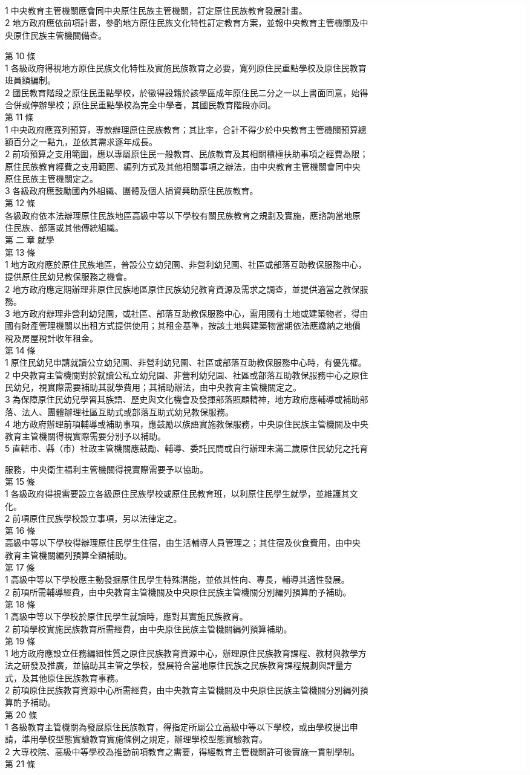 1 中央教育主管機關應會同中央原住民族主管機關，訂定原住民族教育發展計畫。  
2 地方政府應依前項計畫，參酌地方原住民族文化特性訂定教育方案，並報中央教育主管機關及中  
央原住民族主管機關備查。  


第 10 條  
1 各級政府得視地方原住民族文化特性及實施民族教育之必要，寬列原住民重點學校及原住民教育  
班員額編制。  
2 國民教育階段之原住民重點學校，於徵得設籍於該學區成年原住民二分之一以上書面同意，始得  
合併或停辦學校；原住民重點學校為完全中學者，其國民教育階段亦同。  
第 11 條  
1 中央政府應寬列預算，專款辦理原住民族教育；其比率，合計不得少於中央教育主管機關預算總  
額百分之一點九，並依其需求逐年成長。  
2 前項預算之支用範圍，應以專屬原住民一般教育、民族教育及其相關積極扶助事項之經費為限；  
原住民族教育經費之支用範圍、編列方式及其他相關事項之辦法，由中央教育主管機關會同中央  
原住民族主管機關定之。  
3 各級政府應鼓勵國內外組織、團體及個人捐資興助原住民族教育。  
第 12 條  
各級政府依本法辦理原住民族地區高級中等以下學校有關民族教育之規劃及實施，應諮詢當地原  
住民族、部落或其他傳統組織。  
第 二 章 就學  
第 13 條  
1 地方政府應於原住民族地區，普設公立幼兒園、非營利幼兒園、社區或部落互助教保服務中心，  
提供原住民幼兒教保服務之機會。  
2 地方政府應定期辦理非原住民族地區原住民族幼兒教育資源及需求之調查，並提供適當之教保服  
務。  
3 地方政府辦理非營利幼兒園，或社區、部落互助教保服務中心，需用國有土地或建築物者，得由  
國有財產管理機關以出租方式提供使用；其租金基準，按該土地與建築物當期依法應繳納之地價  
稅及房屋稅計收年租金。  
第 14 條  
1 原住民幼兒申請就讀公立幼兒園、非營利幼兒園、社區或部落互助教保服務中心時，有優先權。  
2 中央教育主管機關對於就讀公私立幼兒園、非營利幼兒園、社區或部落互助教保服務中心之原住  
民幼兒，視實際需要補助其就學費用；其補助辦法，由中央教育主管機關定之。  
3 為保障原住民幼兒學習其族語、歷史與文化機會及發揮部落照顧精神，地方政府應輔導或補助部  
落、法人、團體辦理社區互助式或部落互助式幼兒教保服務。  
4 地方政府辦理前項輔導或補助事項，應鼓勵以族語實施教保服務，中央原住民族主管機關及中央  
教育主管機關得視實際需要分別予以補助。  
5 直轄市、縣（市）社政主管機關應鼓勵、輔導、委託民間或自行辦理未滿二歲原住民幼兒之托育  


服務，中央衛生福利主管機關得視實際需要予以協助。  
第 15 條  
1 各級政府得視需要設立各級原住民族學校或原住民教育班，以利原住民學生就學，並維護其文  
化。  
2 前項原住民族學校設立事項，另以法律定之。  
第 16 條  
高級中等以下學校得辦理原住民學生住宿，由生活輔導人員管理之；其住宿及伙食費用，由中央  
教育主管機關編列預算全額補助。  
第 17 條  
1 高級中等以下學校應主動發掘原住民學生特殊潛能，並依其性向、專長，輔導其適性發展。  
2 前項所需輔導經費，由中央教育主管機關及中央原住民族主管機關分別編列預算酌予補助。  
第 18 條  
1 高級中等以下學校於原住民學生就讀時，應對其實施民族教育。  
2 前項學校實施民族教育所需經費，由中央原住民族主管機關編列預算補助。  
第 19 條  
1 地方政府應設立任務編組性質之原住民族教育資源中心，辦理原住民族教育課程、教材與教學方  
法之研發及推廣，並協助其主管之學校，發展符合當地原住民族之民族教育課程規劃與評量方  
式，及其他原住民族教育事務。  
2 前項原住民族教育資源中心所需經費，由中央教育主管機關及中央原住民族主管機關分別編列預  
算酌予補助。  
第 20 條  
1 各級教育主管機關為發展原住民族教育，得指定所屬公立高級中等以下學校，或由學校提出申  
請，準用學校型態實驗教育實施條例之規定，辦理學校型態實驗教育。  
2 大專校院、高級中等學校為推動前項教育之需要，得經教育主管機關許可後實施一貫制學制。  
第 21 條  